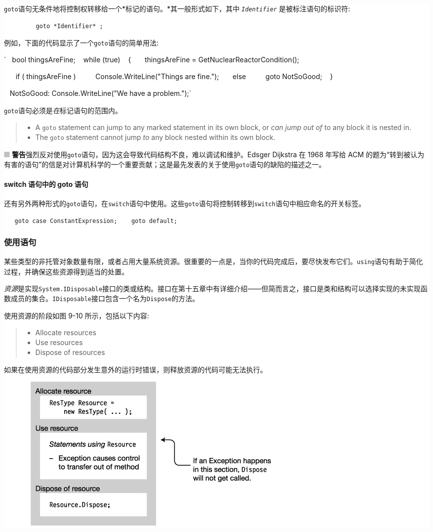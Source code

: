 `goto`语句无条件地将控制权转移给一个*标记的语句。*其一般形式如下，其中 *`Identifier`* 是被标注语句的标识符:

`         goto *Identifier* ;`

例如，下面的代码显示了一个`goto`语句的简单用法:

`   bool thingsAreFine;
   while (true)
   {
      thingsAreFine = GetNuclearReactorCondition();

      if ( thingsAreFine )
         Console.WriteLine("Things are fine.");
      else
         goto NotSoGood;
   }

   NotSoGood: Console.WriteLine("We have a problem.");`

`goto`语句必须是*在*标记语句的范围内。

> *   A `goto` statement can jump to any marked statement in its own block, or *can jump out of* to any block it is nested in.
> *   The `goto` statement cannot jump *to* any block nested within its own block.

![Image](img/square.jpg) **警告**强烈反对使用`goto`语句，因为这会导致代码结构不良，难以调试和维护。Edsger Dijkstra 在 1968 年写给 ACM 的题为“转到被认为有害的语句”的信是对计算机科学的一个重要贡献；这是最先发表的关于使用`goto`语句的缺陷的描述之一。

#### switch 语句中的 goto 语句

还有另外两种形式的`goto`语句，在`switch`语句中使用。这些`goto`语句将控制转移到`switch`语句中相应命名的开关标签。

`   goto case ConstantExpression;
   goto default;`

### 使用语句

某些类型的非托管对象数量有限，或者占用大量系统资源。很重要的一点是，当你的代码完成后，要尽快发布它们。`using`语句有助于简化过程，并确保这些资源得到适当的处置。

*资源*是实现`System.IDisposable`接口的类或结构。接口在第十五章中有详细介绍——但简而言之，接口是类和结构可以选择实现的未实现函数成员的集合。`IDisposable`接口包含一个名为`Dispose`的方法。

使用资源的阶段如图 9-10 所示，包括以下内容:

> *   Allocate resources
> *   Use resources
> *   Dispose of resources

如果在使用资源的代码部分发生意外的运行时错误，则释放资源的代码可能无法执行。

![Image](img/Solis42789fig0910.jpg)
